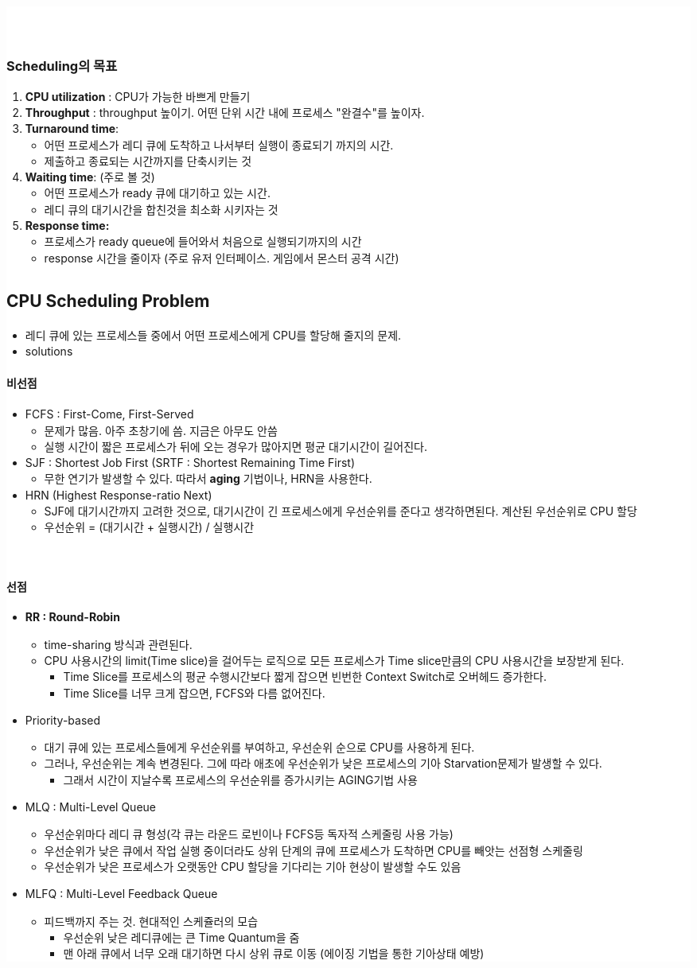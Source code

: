 <br>
<br>

### Scheduling의 목표

1. **CPU utilization** : CPU가 가능한 바쁘게 만들기
2. **Throughput** : throughput 높이기. 어떤 단위 시간 내에 프로세스 "완결수"를 높이자.
3. **Turnaround time**:
   - 어떤 프로세스가 레디 큐에 도착하고 나서부터 실행이 종료되기 까지의 시간.
   - 제출하고 종료되는 시간까지를 단축시키는 것
4. **Waiting time**: (주로 볼 것)
   - 어떤 프로세스가 ready 큐에 대기하고 있는 시간.
   - 레디 큐의 대기시간을 합친것을 최소화 시키자는 것
5. **Response time:**
   - 프로세스가 ready queue에 들어와서 처음으로 실행되기까지의 시간
   - response 시간을 줄이자 (주로 유저 인터페이스. 게임에서 몬스터 공격 시간)

## CPU Scheduling Problem

- 레디 큐에 있는 프로세스들 중에서 어떤 프로세스에게 CPU를 할당해 줄지의 문제.
- solutions

#### 비선점

- FCFS : First-Come, First-Served
  - 문제가 많음. 아주 초창기에 씀. 지금은 아무도 안씀
  - 실행 시간이 짧은 프로세스가 뒤에 오는 경우가 많아지면 평균 대기시간이 길어진다.
- SJF : Shortest Job First (SRTF : Shortest Remaining Time First)
  - 무한 연기가 발생할 수 있다. 따라서 **aging** 기법이나, HRN을 사용한다.
- HRN (Highest Response-ratio Next)
  - SJF에 대기시간까지 고려한 것으로, 대기시간이 긴 프로세스에게 우선순위를 준다고 생각하면된다. 계산된 우선순위로 CPU 할당
  - 우선순위 = (대기시간 + 실행시간) / 실행시간

<br>

#### 선점

- **RR : Round-Robin**
  - time-sharing 방식과 관련된다.
  - CPU 사용시간의 limit(Time slice)을 걸어두는 로직으로 모든 프로세스가 Time slice만큼의 CPU 사용시간을 보장받게 된다.
    - Time Slice를 프로세스의 평균 수행시간보다 짧게 잡으면 빈번한 Context Switch로 오버헤드 증가한다.
    - Time Slice를 너무 크게 잡으면, FCFS와 다름 없어진다.
- Priority-based

  - 대기 큐에 있는 프로세스들에게 우선순위를 부여하고, 우선순위 순으로 CPU를 사용하게 된다.
  - 그러나, 우선순위는 계속 변경된다. 그에 따라 애초에 우선순위가 낮은 프로세스의 기아 Starvation문제가 발생할 수 있다.
    - 그래서 시간이 지날수록 프로세스의 우선순위를 증가시키는 AGING기법 사용

- MLQ : Multi-Level Queue
  - 우선순위마다 레디 큐 형성(각 큐는 라운드 로빈이나 FCFS등 독자적 스케줄링 사용 가능)
  - 우선순위가 낮은 큐에서 작업 실행 중이더라도 상위 단계의 큐에 프로세스가 도착하면 CPU를 빼앗는 선점형 스케줄링
  - 우선순위가 낮은 프로세스가 오랫동안 CPU 할당을 기다리는 기아 현상이 발생할 수도 있음
- MLFQ : Multi-Level Feedback Queue
  - 피드백까지 주는 것. 현대적인 스케쥴러의 모습
    - 우선순위 낮은 레디큐에는 큰 Time Quantum을 줌
    - 맨 아래 큐에서 너무 오래 대기하면 다시 상위 큐로 이동 (에이징 기법을 통한 기아상태 예방)
